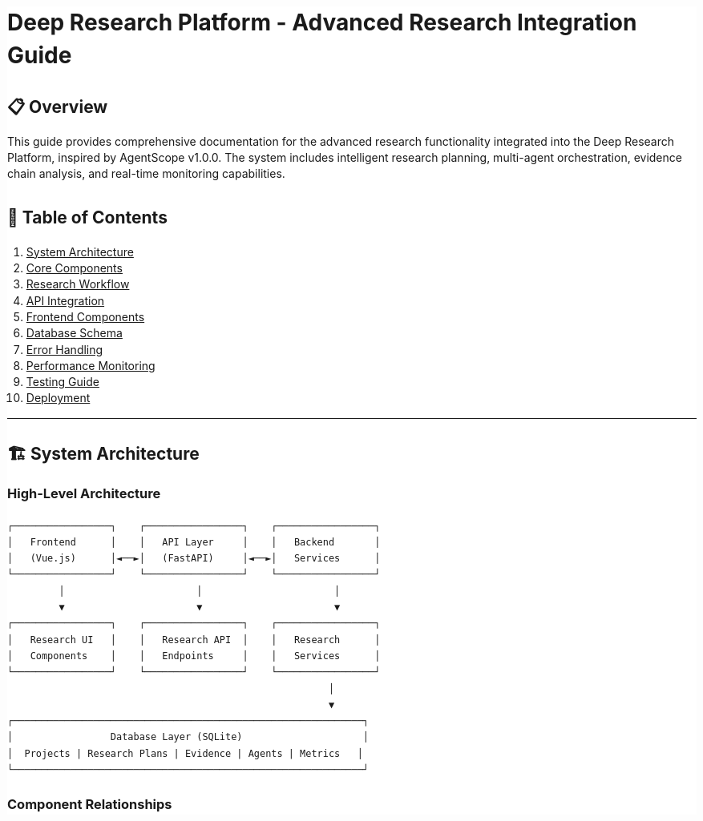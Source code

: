 # Deep Research Platform - Advanced Research Integration Guide

## 📋 Overview

This guide provides comprehensive documentation for the advanced research functionality integrated into the Deep Research Platform, inspired by AgentScope v1.0.0. The system includes intelligent research planning, multi-agent orchestration, evidence chain analysis, and real-time monitoring capabilities.

## 🎯 Table of Contents

1. [System Architecture](#system-architecture)
2. [Core Components](#core-components)
3. [Research Workflow](#research-workflow)
4. [API Integration](#api-integration)
5. [Frontend Components](#frontend-components)
6. [Database Schema](#database-schema)
7. [Error Handling](#error-handling)
8. [Performance Monitoring](#performance-monitoring)
9. [Testing Guide](#testing-guide)
10. [Deployment](#deployment)

---

## 🏗️ System Architecture

### High-Level Architecture

```
┌─────────────────┐    ┌─────────────────┐    ┌─────────────────┐
│   Frontend      │    │   API Layer     │    │   Backend       │
│   (Vue.js)      │◄──►│   (FastAPI)     │◄──►│   Services      │
└─────────────────┘    └─────────────────┘    └─────────────────┘
         │                       │                       │
         ▼                       ▼                       ▼
┌─────────────────┐    ┌─────────────────┐    ┌─────────────────┐
│   Research UI   │    │   Research API  │    │   Research      │
│   Components    │    │   Endpoints     │    │   Services      │
└─────────────────┘    └─────────────────┘    └─────────────────┘
                                                        │
                                                        ▼
┌─────────────────────────────────────────────────────────────┐
│                 Database Layer (SQLite)                     │
│  Projects | Research Plans | Evidence | Agents | Metrics   │
└─────────────────────────────────────────────────────────────┘
```

### Component Relationships
